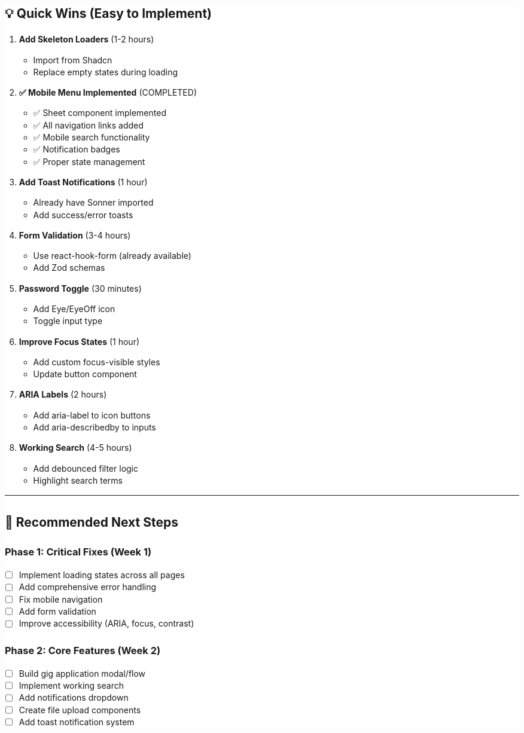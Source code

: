 
## 💡 Quick Wins (Easy to Implement)

1. **Add Skeleton Loaders** (1-2 hours)
   - Import from Shadcn
   - Replace empty states during loading

2. **✅ Mobile Menu Implemented** (COMPLETED)
   - ✅ Sheet component implemented
   - ✅ All navigation links added
   - ✅ Mobile search functionality
   - ✅ Notification badges
   - ✅ Proper state management

3. **Add Toast Notifications** (1 hour)
   - Already have Sonner imported
   - Add success/error toasts

4. **Form Validation** (3-4 hours)
   - Use react-hook-form (already available)
   - Add Zod schemas

5. **Password Toggle** (30 minutes)
   - Add Eye/EyeOff icon
   - Toggle input type

6. **Improve Focus States** (1 hour)
   - Add custom focus-visible styles
   - Update button component

7. **ARIA Labels** (2 hours)
   - Add aria-label to icon buttons
   - Add aria-describedby to inputs

8. **Working Search** (4-5 hours)
   - Add debounced filter logic
   - Highlight search terms

---

## 🎯 Recommended Next Steps

### Phase 1: Critical Fixes (Week 1)
- [ ] Implement loading states across all pages
- [ ] Add comprehensive error handling
- [ ] Fix mobile navigation
- [ ] Add form validation
- [ ] Improve accessibility (ARIA, focus, contrast)

### Phase 2: Core Features (Week 2)
- [ ] Build gig application modal/flow
- [ ] Implement working search
- [ ] Add notifications dropdown
- [ ] Create file upload components
- [ ] Add toast notification system
